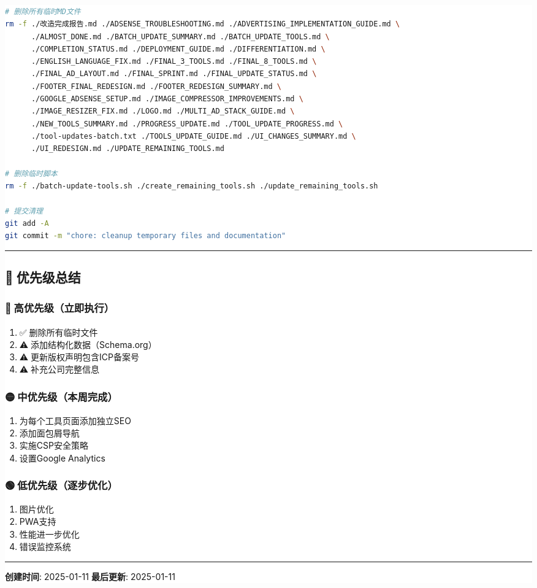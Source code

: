 ```bash
# 删除所有临时MD文件
rm -f ./改造完成报告.md ./ADSENSE_TROUBLESHOOTING.md ./ADVERTISING_IMPLEMENTATION_GUIDE.md \
      ./ALMOST_DONE.md ./BATCH_UPDATE_SUMMARY.md ./BATCH_UPDATE_TOOLS.md \
      ./COMPLETION_STATUS.md ./DEPLOYMENT_GUIDE.md ./DIFFERENTIATION.md \
      ./ENGLISH_LANGUAGE_FIX.md ./FINAL_3_TOOLS.md ./FINAL_8_TOOLS.md \
      ./FINAL_AD_LAYOUT.md ./FINAL_SPRINT.md ./FINAL_UPDATE_STATUS.md \
      ./FOOTER_FINAL_REDESIGN.md ./FOOTER_REDESIGN_SUMMARY.md \
      ./GOOGLE_ADSENSE_SETUP.md ./IMAGE_COMPRESSOR_IMPROVEMENTS.md \
      ./IMAGE_RESIZER_FIX.md ./LOGO.md ./MULTI_AD_STACK_GUIDE.md \
      ./NEW_TOOLS_SUMMARY.md ./PROGRESS_UPDATE.md ./TOOL_UPDATE_PROGRESS.md \
      ./tool-updates-batch.txt ./TOOLS_UPDATE_GUIDE.md ./UI_CHANGES_SUMMARY.md \
      ./UI_REDESIGN.md ./UPDATE_REMAINING_TOOLS.md

# 删除临时脚本
rm -f ./batch-update-tools.sh ./create_remaining_tools.sh ./update_remaining_tools.sh

# 提交清理
git add -A
git commit -m "chore: cleanup temporary files and documentation"
```

---

## 🎯 优先级总结

### 🔴 高优先级（立即执行）
1. ✅ 删除所有临时文件
2. ⚠️ 添加结构化数据（Schema.org）
3. ⚠️ 更新版权声明包含ICP备案号
4. ⚠️ 补充公司完整信息

### 🟡 中优先级（本周完成）
1. 为每个工具页面添加独立SEO
2. 添加面包屑导航
3. 实施CSP安全策略
4. 设置Google Analytics

### 🟢 低优先级（逐步优化）
1. 图片优化
2. PWA支持
3. 性能进一步优化
4. 错误监控系统

---

**创建时间**: 2025-01-11
**最后更新**: 2025-01-11
